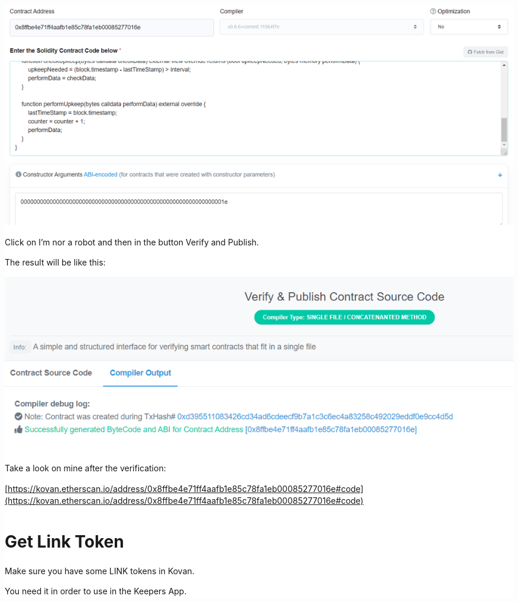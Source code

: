 ![Etherscan - screen 2](/images/image_7.png)


Click on I’m nor a robot and then in the button Verify and Publish.

The result will be like this:

![Etherscan - screen 3](/images/image_8.png)

Take a look on mine after the verification:

[https://kovan.etherscan.io/address/0x8ffbe4e71ff4aafb1e85c78fa1eb00085277016e#code](https://kovan.etherscan.io/address/0x8ffbe4e71ff4aafb1e85c78fa1eb00085277016e#code)

# Get Link Token

Make sure you have some LINK tokens in Kovan.

You need it in order to use in the Keepers App.
